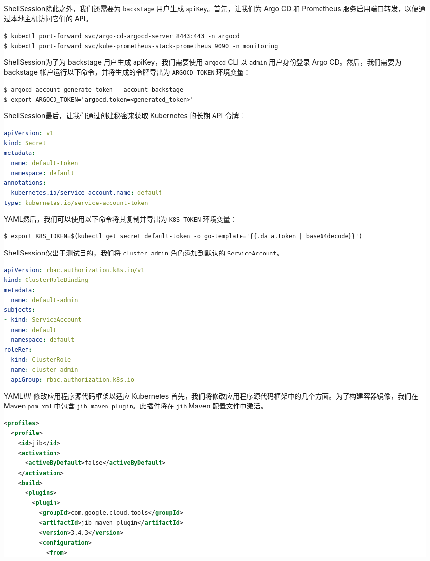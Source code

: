 ShellSession除此之外，我们还需要为 `backstage` 用户生成 `apiKey`。首先，让我们为 Argo CD 和 Prometheus 服务启用端口转发，以便通过本地主机访问它们的 API。

```
$ kubectl port-forward svc/argo-cd-argocd-server 8443:443 -n argocd
$ kubectl port-forward svc/kube-prometheus-stack-prometheus 9090 -n monitoring
```

ShellSession为了为 backstage 用户生成 apiKey，我们需要使用 `argocd` CLI 以 `admin` 用户身份登录 Argo CD。然后，我们需要为 backstage 帐户运行以下命令，并将生成的令牌导出为 `ARGOCD_TOKEN` 环境变量：

```
$ argocd account generate-token --account backstage
$ export ARGOCD_TOKEN='argocd.token=<generated_token>'
```

ShellSession最后，让我们通过创建秘密来获取 Kubernetes 的长期 API 令牌：

```yaml
apiVersion: v1
kind: Secret
metadata:
  name: default-token
  namespace: default
annotations:
  kubernetes.io/service-account.name: default
type: kubernetes.io/service-account-token
```

YAML然后，我们可以使用以下命令将其复制并导出为 `K8S_TOKEN` 环境变量：

`$ export K8S_TOKEN=$(kubectl get secret default-token -o go-template='{{.data.token | base64decode}}')`

ShellSession仅出于测试目的，我们将 `cluster-admin` 角色添加到默认的 `ServiceAccount`。

```yaml
apiVersion: rbac.authorization.k8s.io/v1
kind: ClusterRoleBinding
metadata:
  name: default-admin
subjects:
- kind: ServiceAccount
  name: default
  namespace: default
roleRef:
  kind: ClusterRole
  name: cluster-admin
  apiGroup: rbac.authorization.k8s.io
```

YAML## 修改应用程序源代码框架以适应 Kubernetes
首先，我们将修改应用程序源代码框架中的几个方面。为了构建容器镜像，我们在 Maven `pom.xml` 中包含 `jib-maven-plugin`。此插件将在 `jib` Maven 配置文件中激活。

```xml
<profiles>
  <profile>
    <id>jib</id>
    <activation>
      <activeByDefault>false</activeByDefault>
    </activation>
    <build>
      <plugins>
        <plugin>
          <groupId>com.google.cloud.tools</groupId>
          <artifactId>jib-maven-plugin</artifactId>
          <version>3.4.3</version>
          <configuration>
            <from>
```